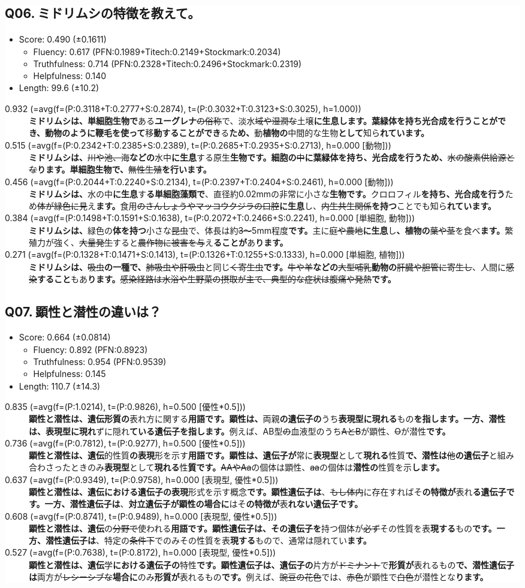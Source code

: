 ## <a name="Q06"></a>Q06. ミドリムシの特徴を教えて。

- Score: 0.490 (±0.1611)
  - Fluency: 0.617 (PFN:0.1989+Titech:0.2149+Stockmark:0.2034)
  - Truthfulness: 0.714 (PFN:0.2328+Titech:0.2496+Stockmark:0.2319)
  - Helpfulness: 0.140
- Length: 99.6 (±10.2)

<dl>
<dt>0.932 (=avg(f=(P:0.3118+T:0.2777+S:0.2874), t=(P:0.3032+T:0.3123+S:0.3025), h=1.000))</dt>
<dd><b>ミドリムシは、単細胞生物で</b>ある<b>ユーグレナ</b><s>の俗称</s>で、淡水<s>域や湿潤な</s>土壌<b>に生息します。葉緑体を持ち光合成を行うことができ、動物のように鞭毛を使って</b>移<b>動することができ</b>る<b>ため、</b>動<b>植物の</b>中間的な生物<b>として</b>知ら<b>れています。</b></dd>
<dt>0.515 (=avg(f=(P:0.2342+T:0.2385+S:0.2389), t=(P:0.2685+T:0.2935+S:0.2713), h=0.000 [動物]))</dt>
<dd><b>ミドリムシは、</b><s>川や池、海</s><b>などの</b>水中<b>に生息</b>する原生<b>生物です。細胞の</b><s>中</s><b>に葉緑体を持ち、光合成を行うため、</b><s>水の酸素供給源とな</s><b>ります。単細胞生物で、</b><s>無性生殖</s><b>を行います。</b></dd>
<dt>0.456 (=avg(f=(P:0.2044+T:0.2240+S:0.2134), t=(P:0.2397+T:0.2404+S:0.2461), h=0.000 [動物]))</dt>
<dd><b>ミドリムシは、</b>水の中<b>に生息</b>す<b>る単細胞藻類で</b>、直径約0&#46;02mmの非常に小さな<b>生物です。</b>クロロフィル<b>を持ち、光合成を行う</b>ため<s>体が緑色に見</s>え<b>ます。</b>食用<s>のさんしょうやマッコウクジラの口腔</s><b>に生息</b>し、<s>内生共生関係</s><b>を持つ</b>ことでも知ら<b>れています。</b></dd>
<dt>0.384 (=avg(f=(P:0.1498+T:0.1591+S:0.1638), t=(P:0.2072+T:0.2466+S:0.2241), h=0.000 [単細胞, 動物]))</dt>
<dd><b>ミドリムシは、</b>緑色の<b>体を持つ</b>小さな<s>昆虫</s>で、体長は約<s>3～</s>5mm程度<b>です。</b>主に<s>庭や農地</s><b>に生息</b>し<b>、植物の</b><s>葉や茎</s>を食べ<b>ます。</b>繁殖力が強く、<s>大量発生</s>すると<s>農作物に被害を与</s>え<b>ることが</b>あ<b>ります。</b></dd>
<dt>0.271 (=avg(f=(P:0.1328+T:0.1471+S:0.1413), t=(P:0.1326+T:0.1255+S:0.1333), h=0.000 [単細胞, 植物]))</dt>
<dd><b>ミドリムシは、</b><s>吸虫</s><b>の一種で、</b><s>肺吸虫や肝吸虫</s>と同じ<s>く寄生虫</s><b>です。</b><s>牛や羊</s><b>などの</b><s>大型哺乳</s><b>動物の</b><s>肝臓や胆管に寄生し</s>、人間に<s>感染</s><b>すること</b>もあ<b>ります。</b><s>感染経路は水浴や生野菜の摂取が主で、典型的な症状は腹痛や発熱</s><b>です。</b></dd>
</dl>

## <a name="Q07"></a>Q07. 顕性と潜性の違いは？

- Score: 0.664 (±0.0814)
  - Fluency: 0.892 (PFN:0.8923)
  - Truthfulness: 0.954 (PFN:0.9539)
  - Helpfulness: 0.145
- Length: 110.7 (±14.3)

<dl>
<dt>0.835 (=avg(f=(P:1.0214), t=(P:0.9826), h=0.500 [優性*0.5]))</dt>
<dd><b>顕性と潜性は、遺伝形質の</b>表れ方に関する<b>用語です。顕性は、</b>両親<b>の遺伝子の</b>うち<b>表現型に現れる</b>もの<b>を指します。一方、潜性は、表現型に現れ</b>ずに隠れ<b>ている遺伝子を指します。</b>例えば、AB型<s>の</s>血液型のうち<s>AとB</s>が顕性、<s>O</s>が潜性<b>です。</b></dd>
<dt>0.736 (=avg(f=(P:0.7812), t=(P:0.9277), h=0.500 [優性*0.5]))</dt>
<dd><b>顕性と潜性は、遺伝</b>的性質<b>の表現</b>形を示す<b>用語です。顕性は、遺伝子が</b>常に<b>表現型</b>として<b>現れる</b>性質<b>で、潜性は</b><s>他</s><b>の遺伝子</b>と組み合わさったときのみ<b>表現型</b>として<b>現れる</b>性<b>質です。</b><s>AAやAa</s>の個体は顕性、<s>aa</s>の個体は<b>潜性の</b>性質を示<b>します。</b></dd>
<dt>0.637 (=avg(f=(P:0.9349), t=(P:0.9758), h=0.000 [表現型, 優性*0.5]))</dt>
<dd><b>顕性と潜性は、遺伝における遺伝子の表現</b>形式を示す概念<b>です。顕性遺伝子は</b>、<s>もし体内</s>に存在すればそ<b>の特徴が</b>表れ<b>る遺伝子です。一方、潜性遺伝子は</b>、<b>対立遺伝子が顕性の場合に</b>はそ<b>の特徴が</b>表<b>れない遺伝子です。</b></dd>
<dt>0.608 (=avg(f=(P:0.8741), t=(P:0.9489), h=0.000 [表現型, 優性*0.5]))</dt>
<dd><b>顕性と潜性は、遺伝</b>の<s>分野で</s>使われる<b>用語です。顕性遺伝子は、その遺伝子を</b>持つ個体が<s>必ず</s>その性質を表<b>現する</b>もの<b>です。一方、潜性遺伝子は</b>、特定の<s>条件下</s>でのみその性質を表<b>現する</b>もので、通常は隠れてい<b>ます。</b></dd>
<dt>0.527 (=avg(f=(P:0.7638), t=(P:0.8172), h=0.000 [表現型, 優性*0.5]))</dt>
<dd><b>顕性と潜性は、遺伝</b>学<b>における遺伝子の</b>特性<b>です。顕性遺伝子は、遺伝子の</b>片方が<s>ドミナント</s>で<b>形質が</b>表れるもの<b>で、潜性遺伝子は</b>両方が<s>レシーシブな</s><b>場合に</b>のみ<b>形質が</b>表れるもの<b>です。</b>例えば、<s>豌豆の花色</s>では、<s>赤色</s>が顕性で<s>白色</s>が潜性とな<b>ります。</b></dd>
</dl>

